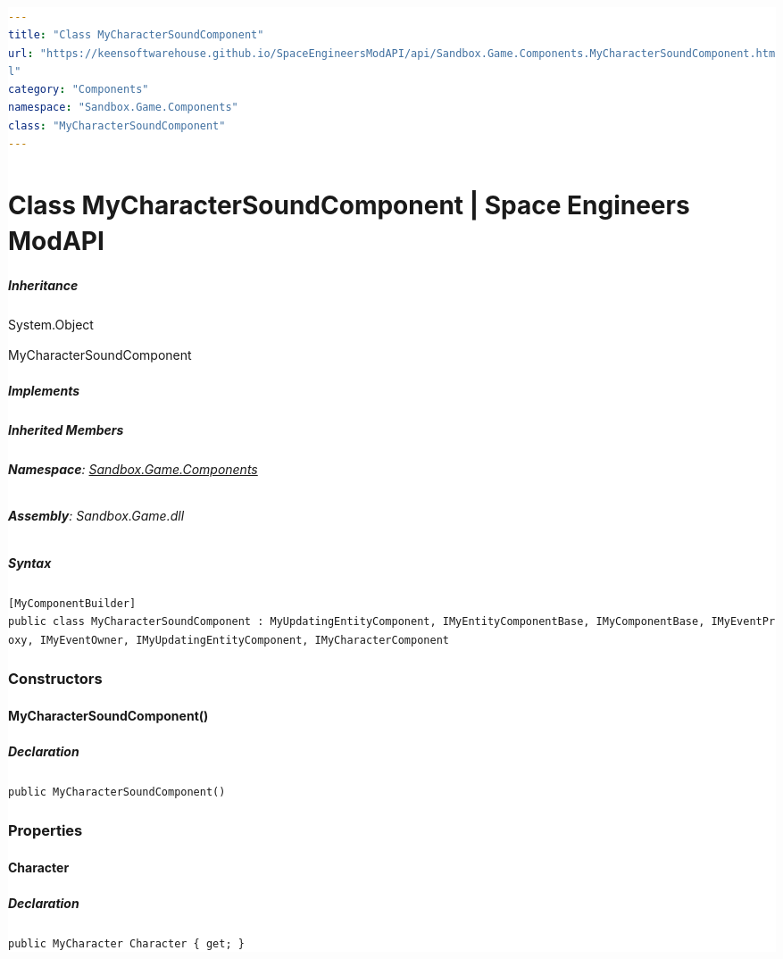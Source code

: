 ```yaml
---
title: "Class MyCharacterSoundComponent"
url: "https://keensoftwarehouse.github.io/SpaceEngineersModAPI/api/Sandbox.Game.Components.MyCharacterSoundComponent.html"
category: "Components"
namespace: "Sandbox.Game.Components"
class: "MyCharacterSoundComponent"
---
```


# Class MyCharacterSoundComponent | Space Engineers ModAPI

##### Inheritance

System.Object

MyCharacterSoundComponent

##### Implements

##### Inherited Members

###### **Namespace**: [Sandbox.Game.Components](https://keensoftwarehouse.github.io/SpaceEngineersModAPI/api/Sandbox.Game.Components.html)

###### **Assembly**: Sandbox.Game.dll

##### Syntax

```
[MyComponentBuilder]
public class MyCharacterSoundComponent : MyUpdatingEntityComponent, IMyEntityComponentBase, IMyComponentBase, IMyEventProxy, IMyEventOwner, IMyUpdatingEntityComponent, IMyCharacterComponent
```

### Constructors

#### MyCharacterSoundComponent()

##### Declaration

```
public MyCharacterSoundComponent()
```

### Properties

#### Character

##### Declaration

```
public MyCharacter Character { get; }
```
